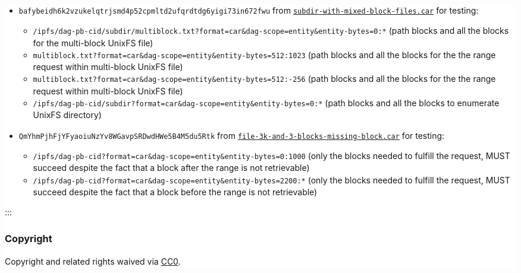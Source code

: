 - `bafybeidh6k2vzukelqtrjsmd4p52cpmltd2ufqrdtdg6yigi73in672fwu`
  from [`subdir-with-mixed-block-files.car`](https://github.com/ipfs/gateway-conformance/raw/v0.2.0/fixtures/trustless_gateway_car/subdir-with-mixed-block-files.car)
  for testing:
  - `/ipfs/dag-pb-cid/subdir/multiblock.txt?format=car&dag-scope=entity&entity-bytes=0:*` (path blocks and all the blocks for the multi-block UnixFS file)
  - `multiblock.txt?format=car&dag-scope=entity&entity-bytes=512:1023` (path blocks and all the blocks for the the range request within multi-block UnixFS file)
  - `multiblock.txt?format=car&dag-scope=entity&entity-bytes=512:-256` (path blocks and all the blocks for the the range request within multi-block UnixFS file)
  - `/ipfs/dag-pb-cid/subdir?format=car&dag-scope=entity&entity-bytes=0:*` (path blocks and all the blocks to enumerate UnixFS directory)

- `QmYhmPjhFjYFyaoiuNzYv8WGavpSRDwdHWe5B4M5du5Rtk`
  from [`file-3k-and-3-blocks-missing-block.car`](https://github.com/ipfs/gateway-conformance/raw/v0.2.0/fixtures/trustless_gateway_car/file-3k-and-3-blocks-missing-block.car)
  for testing:
  - `/ipfs/dag-pb-cid?format=car&dag-scope=entity&entity-bytes=0:1000` (only the blocks needed to fulfill the request, MUST succeed despite the fact that a block after the range is not retrievable)
  - `/ipfs/dag-pb-cid?format=car&dag-scope=entity&entity-bytes=2200:*` (only the blocks needed to fulfill the request, MUST succeed despite the fact that a block before the range is not retrievable)

:::

### Copyright

Copyright and related rights waived via [CC0](https://creativecommons.org/publicdomain/zero/1.0/).
